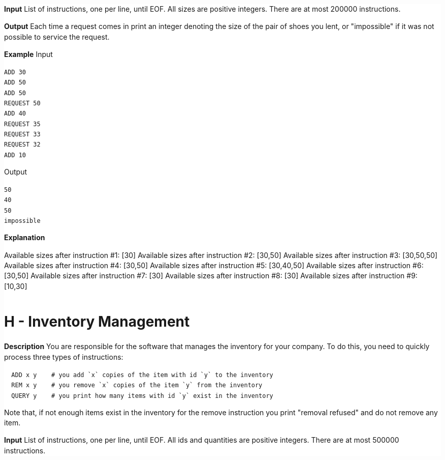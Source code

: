 **Input**
List of instructions, one per line, until EOF. All sizes are positive integers. There are at most 200000 instructions.

**Output**
Each time a request comes in print an integer denoting the size of the pair of shoes you lent, or "impossible" if it was not possible to service the request.

**Example**
Input

	ADD 30
	ADD 50
	ADD 50
	REQUEST 50
	ADD 40
	REQUEST 35
	REQUEST 33
	REQUEST 32
	ADD 10
Output
	
	50
	40
	50
	impossible
**Explanation**

Available sizes after instruction #1: [30]
Available sizes after instruction #2: [30,50]
Available sizes after instruction #3: [30,50,50]
Available sizes after instruction #4: [30,50]
Available sizes after instruction #5: [30,40,50]
Available sizes after instruction #6: [30,50]
Available sizes after instruction #7: [30]
Available sizes after instruction #8: [30]
Available sizes after instruction #9: [10,30]


# H - Inventory Management
**Description**
You are responsible for the software that manages the inventory for your company. To do this, you need to quickly process three types of instructions:

	  ADD x y    # you add `x` copies of the item with id `y` to the inventory
	  REM x y    # you remove `x` copies of the item `y` from the inventory
	  QUERY y    # you print how many items with id `y` exist in the inventory 
Note that, if not enough items exist in the inventory for the remove instruction you print "removal refused" and do not remove any item.

**Input**
List of instructions, one per line, until EOF. All ids and quantities are positive integers. There are at most 500000 instructions.
